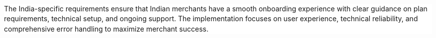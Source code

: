 The India-specific requirements ensure that Indian merchants have a smooth onboarding experience with clear guidance on plan requirements, technical setup, and ongoing support. The implementation focuses on user experience, technical reliability, and comprehensive error handling to maximize merchant success.
